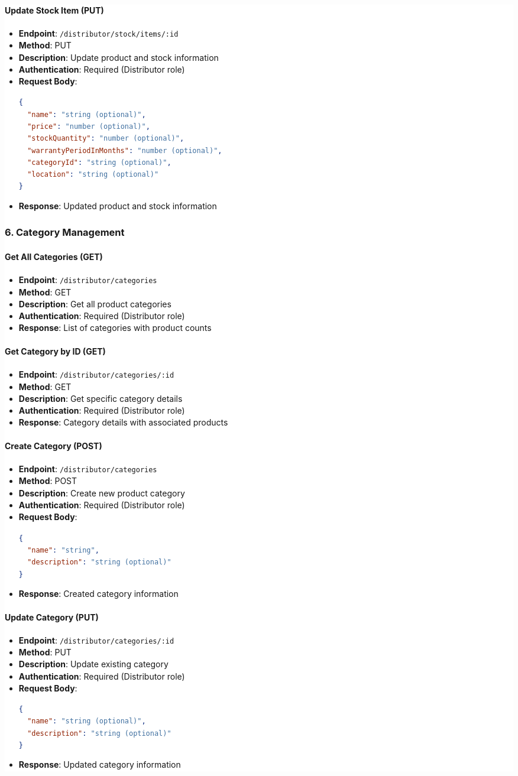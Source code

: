 #### Update Stock Item (PUT)
- **Endpoint**: `/distributor/stock/items/:id`
- **Method**: PUT
- **Description**: Update product and stock information
- **Authentication**: Required (Distributor role)
- **Request Body**:
  ```json
  {
    "name": "string (optional)",
    "price": "number (optional)",
    "stockQuantity": "number (optional)",
    "warrantyPeriodInMonths": "number (optional)",
    "categoryId": "string (optional)",
    "location": "string (optional)"
  }
  ```
- **Response**: Updated product and stock information

### 6. Category Management

#### Get All Categories (GET)
- **Endpoint**: `/distributor/categories`
- **Method**: GET
- **Description**: Get all product categories
- **Authentication**: Required (Distributor role)
- **Response**: List of categories with product counts

#### Get Category by ID (GET)
- **Endpoint**: `/distributor/categories/:id`
- **Method**: GET
- **Description**: Get specific category details
- **Authentication**: Required (Distributor role)
- **Response**: Category details with associated products

#### Create Category (POST)
- **Endpoint**: `/distributor/categories`
- **Method**: POST
- **Description**: Create new product category
- **Authentication**: Required (Distributor role)
- **Request Body**:
  ```json
  {
    "name": "string",
    "description": "string (optional)"
  }
  ```
- **Response**: Created category information

#### Update Category (PUT)
- **Endpoint**: `/distributor/categories/:id`
- **Method**: PUT
- **Description**: Update existing category
- **Authentication**: Required (Distributor role)
- **Request Body**:
  ```json
  {
    "name": "string (optional)",
    "description": "string (optional)"
  }
  ```
- **Response**: Updated category information
